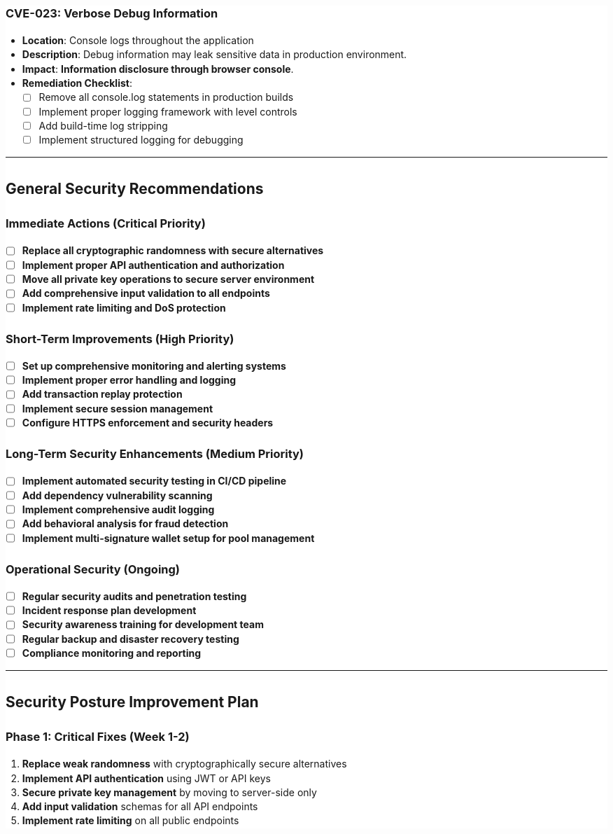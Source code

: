 ### CVE-023: Verbose Debug Information
- **Location**: Console logs throughout the application
- **Description**: Debug information may leak sensitive data in production environment.
- **Impact**: **Information disclosure through browser console**.
- **Remediation Checklist**:
  - [ ] Remove all console.log statements in production builds
  - [ ] Implement proper logging framework with level controls
  - [ ] Add build-time log stripping
  - [ ] Implement structured logging for debugging

---

## General Security Recommendations

### Immediate Actions (Critical Priority)
- [ ] **Replace all cryptographic randomness with secure alternatives**
- [ ] **Implement proper API authentication and authorization**
- [ ] **Move all private key operations to secure server environment**
- [ ] **Add comprehensive input validation to all endpoints**
- [ ] **Implement rate limiting and DoS protection**

### Short-Term Improvements (High Priority)
- [ ] **Set up comprehensive monitoring and alerting systems**
- [ ] **Implement proper error handling and logging**
- [ ] **Add transaction replay protection**
- [ ] **Implement secure session management**
- [ ] **Configure HTTPS enforcement and security headers**

### Long-Term Security Enhancements (Medium Priority)
- [ ] **Implement automated security testing in CI/CD pipeline**
- [ ] **Add dependency vulnerability scanning**
- [ ] **Implement comprehensive audit logging**
- [ ] **Add behavioral analysis for fraud detection**
- [ ] **Implement multi-signature wallet setup for pool management**

### Operational Security (Ongoing)
- [ ] **Regular security audits and penetration testing**
- [ ] **Incident response plan development**
- [ ] **Security awareness training for development team**
- [ ] **Regular backup and disaster recovery testing**
- [ ] **Compliance monitoring and reporting**

---

## Security Posture Improvement Plan

### Phase 1: Critical Fixes (Week 1-2)
1. **Replace weak randomness** with cryptographically secure alternatives
2. **Implement API authentication** using JWT or API keys
3. **Secure private key management** by moving to server-side only
4. **Add input validation** schemas for all API endpoints
5. **Implement rate limiting** on all public endpoints
